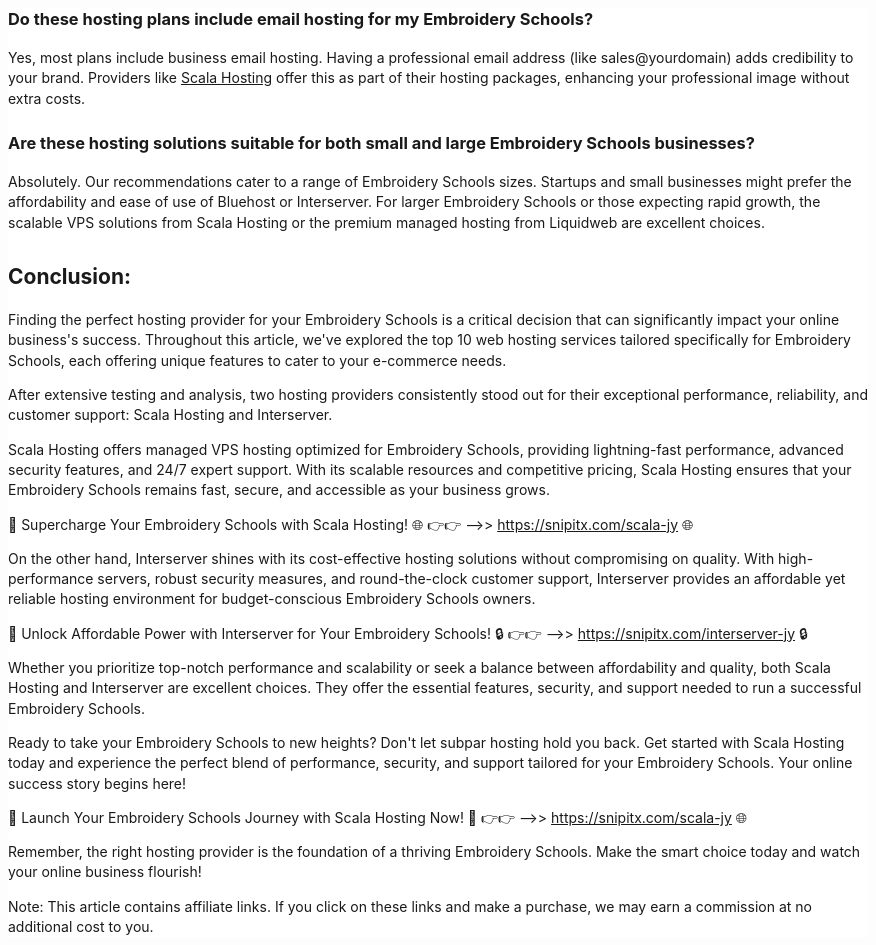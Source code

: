### Do these hosting plans include email hosting for my Embroidery Schools? 
Yes, most plans include business email hosting. Having a professional email address (like sales@yourdomain) adds credibility to your brand. Providers like [Scala Hosting](https://snipitx.com/scala-jy) offer this as part of their hosting packages, enhancing your professional image without extra costs.

### Are these hosting solutions suitable for both small and large Embroidery Schools businesses? 
Absolutely. Our recommendations cater to a range of Embroidery Schools sizes. Startups and small businesses might prefer the affordability and ease of use of Bluehost or Interserver. For larger Embroidery Schools or those expecting rapid growth, the scalable VPS solutions from Scala Hosting or the premium managed hosting from Liquidweb are excellent choices.

## Conclusion:

Finding the perfect hosting provider for your Embroidery Schools is a critical decision that can significantly impact your online business's success. Throughout this article, we've explored the top 10 web hosting services tailored specifically for Embroidery Schools, each offering unique features to cater to your e-commerce needs.

After extensive testing and analysis, two hosting providers consistently stood out for their exceptional performance, reliability, and customer support: Scala Hosting and Interserver.

Scala Hosting offers managed VPS hosting optimized for Embroidery Schools, providing lightning-fast performance, advanced security features, and 24/7 expert support. With its scalable resources and competitive pricing, Scala Hosting ensures that your Embroidery Schools remains fast, secure, and accessible as your business grows.

🚀 Supercharge Your Embroidery Schools with Scala Hosting! 🌐
👉👉 -->> https://snipitx.com/scala-jy 🌐

On the other hand, Interserver shines with its cost-effective hosting solutions without compromising on quality. With high-performance servers, robust security measures, and round-the-clock customer support, Interserver provides an affordable yet reliable hosting environment for budget-conscious Embroidery Schools owners.

💸 Unlock Affordable Power with Interserver for Your Embroidery Schools! 🔒
👉👉 -->> https://snipitx.com/interserver-jy 🔒

Whether you prioritize top-notch performance and scalability or seek a balance between affordability and quality, both Scala Hosting and Interserver are excellent choices. They offer the essential features, security, and support needed to run a successful Embroidery Schools.

Ready to take your Embroidery Schools to new heights? Don't let subpar hosting hold you back. Get started with Scala Hosting today and experience the perfect blend of performance, security, and support tailored for your Embroidery Schools. Your online success story begins here!

🚀 Launch Your Embroidery Schools Journey with Scala Hosting Now! 🌟
👉👉 -->> https://snipitx.com/scala-jy 🌐

Remember, the right hosting provider is the foundation of a thriving Embroidery Schools. Make the smart choice today and watch your online business flourish!

Note: This article contains affiliate links. If you click on these links and make a purchase, we may earn a commission at no additional cost to you.